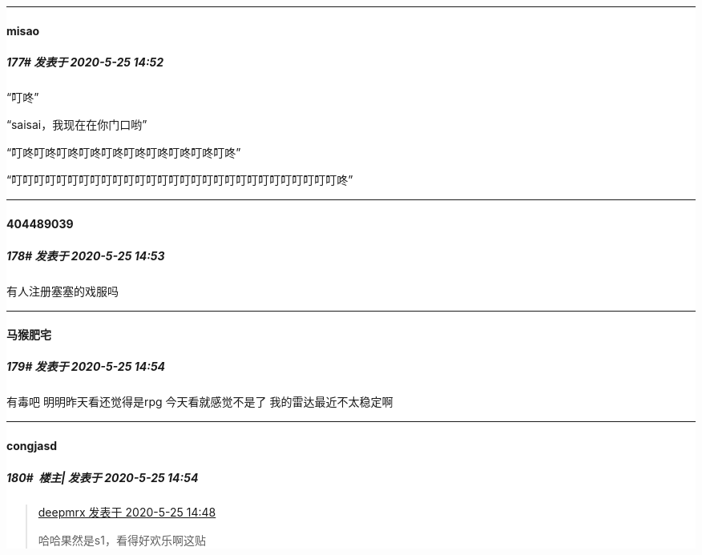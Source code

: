 

*****

####  misao  
##### 177#       发表于 2020-5-25 14:52




“叮咚”

“saisai，我现在在你门口哟”

“叮咚叮咚叮咚叮咚叮咚叮咚叮咚叮咚叮咚叮咚”

“叮叮叮叮叮叮叮叮叮叮叮叮叮叮叮叮叮叮叮叮叮叮叮叮叮叮叮叮叮咚”







*****

####  404489039  
##### 178#       发表于 2020-5-25 14:53




有人注册塞塞的戏服吗







*****

####  马猴肥宅  
##### 179#       发表于 2020-5-25 14:54




有毒吧 明明昨天看还觉得是rpg 今天看就感觉不是了 我的雷达最近不太稳定啊







*****

####  congjasd  
##### 180#         楼主| 发表于 2020-5-25 14:54



<blockquote><a href="httphttps://bbs.saraba1st.com/2b/forum.php?mod=redirect&amp;goto=findpost&amp;pid=47552248&amp;ptid=1937427" target="_blank">deepmrx 发表于 2020-5-25 14:48</a>

哈哈果然是s1，看得好欢乐啊这贴

